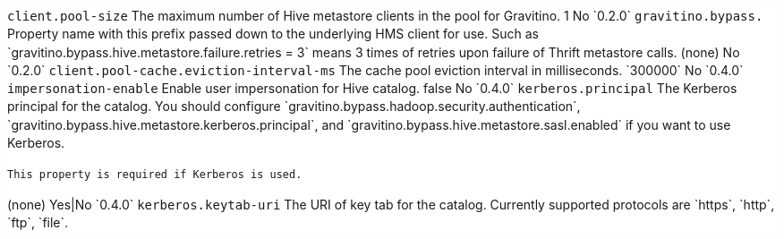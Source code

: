   <td><tt>client.pool-size</tt></td>
  <td>The maximum number of Hive metastore clients in the pool for Gravitino.</td>
  <td>1</td>
  <td>No</td>
  <td>`0.2.0`</td>
</tr>
<tr>
  <td><tt>gravitino.bypass.</tt></td>
  <td>
    Property name with this prefix passed down to the underlying HMS client for use.
    Such as `gravitino.bypass.hive.metastore.failure.retries = 3`
    means 3 times of retries upon failure of Thrift metastore calls.
  </td>
  <td>(none)</td>
  <td>No</td>
  <td>`0.2.0`</td>
</tr>
<tr>
  <td><tt>client.pool-cache.eviction-interval-ms</tt></td>
  <td>The cache pool eviction interval in milliseconds.</td>
  <td>`300000`</td>
  <td>No</td>
  <td>`0.4.0`</td>
</tr>
<tr>
  <td><tt>impersonation-enable</tt></td>
  <td>Enable user impersonation for Hive catalog.</td>
  <td>false</td>
  <td>No</td>
  <td>`0.4.0`</td>
</tr>
<tr>
  <td><tt>kerberos.principal</tt></td>
  <td>
    The Kerberos principal for the catalog.
    You should configure `gravitino.bypass.hadoop.security.authentication`,
    `gravitino.bypass.hive.metastore.kerberos.principal`, and
    `gravitino.bypass.hive.metastore.sasl.enabled`
    if you want to use Kerberos.

    This property is required if Kerberos is used.
  </td>
  <td>(none)</td>
  <td>Yes|No</td>
  <td>`0.4.0`</td>
</tr>
<tr>
  <td><tt>kerberos.keytab-uri</tt></td>
  <td>
    The URI of key tab for the catalog.
    Currently supported protocols are `https`, `http`, `ftp`, `file`.
